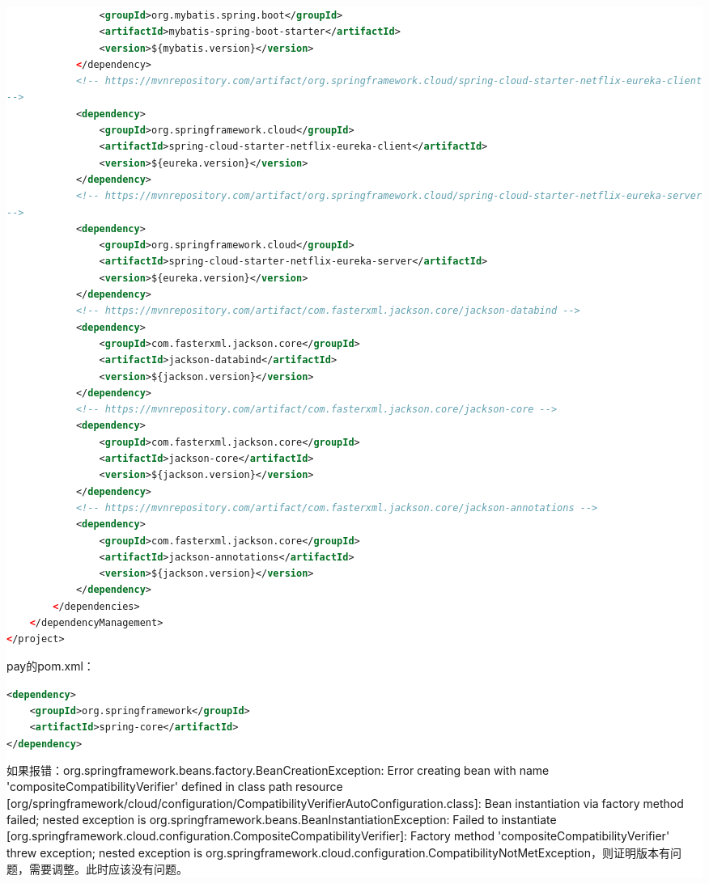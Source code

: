 ```xml
                <groupId>org.mybatis.spring.boot</groupId>
                <artifactId>mybatis-spring-boot-starter</artifactId>
                <version>${mybatis.version}</version>
            </dependency>
            <!-- https://mvnrepository.com/artifact/org.springframework.cloud/spring-cloud-starter-netflix-eureka-client -->
            <dependency>
                <groupId>org.springframework.cloud</groupId>
                <artifactId>spring-cloud-starter-netflix-eureka-client</artifactId>
                <version>${eureka.version}</version>
            </dependency>
            <!-- https://mvnrepository.com/artifact/org.springframework.cloud/spring-cloud-starter-netflix-eureka-server -->
            <dependency>
                <groupId>org.springframework.cloud</groupId>
                <artifactId>spring-cloud-starter-netflix-eureka-server</artifactId>
                <version>${eureka.version}</version>
            </dependency>
            <!-- https://mvnrepository.com/artifact/com.fasterxml.jackson.core/jackson-databind -->
            <dependency>
                <groupId>com.fasterxml.jackson.core</groupId>
                <artifactId>jackson-databind</artifactId>
                <version>${jackson.version}</version>
            </dependency>
            <!-- https://mvnrepository.com/artifact/com.fasterxml.jackson.core/jackson-core -->
            <dependency>
                <groupId>com.fasterxml.jackson.core</groupId>
                <artifactId>jackson-core</artifactId>
                <version>${jackson.version}</version>
            </dependency>
            <!-- https://mvnrepository.com/artifact/com.fasterxml.jackson.core/jackson-annotations -->
            <dependency>
                <groupId>com.fasterxml.jackson.core</groupId>
                <artifactId>jackson-annotations</artifactId>
                <version>${jackson.version}</version>
            </dependency>
        </dependencies>
    </dependencyManagement>
</project>
```

pay的pom.xml：

```xml
<dependency>
    <groupId>org.springframework</groupId>
    <artifactId>spring-core</artifactId>
</dependency>
```

如果报错：org.springframework.beans.factory.BeanCreationException: Error creating bean with name 'compositeCompatibilityVerifier' defined in class path resource \[org/springframework/cloud/configuration/CompatibilityVerifierAutoConfiguration.class\]: Bean instantiation via factory method failed; nested exception is org.springframework.beans.BeanInstantiationException: Failed to instantiate \[org.springframework.cloud.configuration.CompositeCompatibilityVerifier\]: Factory method 'compositeCompatibilityVerifier' threw exception; nested exception is org.springframework.cloud.configuration.CompatibilityNotMetException，则证明版本有问题，需要调整。此时应该没有问题。
